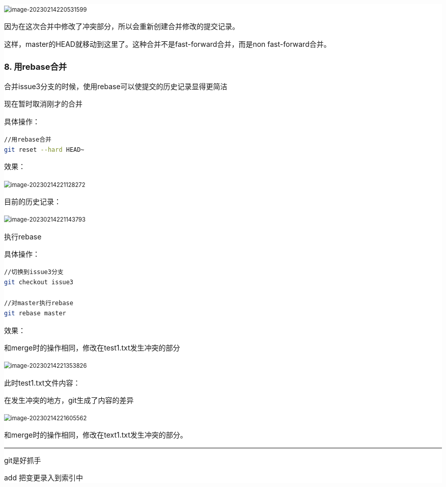 <img src="https://raw.githubusercontent.com/c-sin7/picgoIMG/main/image-20230214220531599.png" alt="image-20230214220531599" style="zoom:80%;" />

因为在这次合并中修改了冲突部分，所以会重新创建合并修改的提交记录。

这样，master的HEAD就移动到这里了。这种合并不是fast-forward合并，而是non fast-forward合并。



### 8. 用rebase合并

合并issue3分支的时候，使用rebase可以使提交的历史记录显得更简洁

现在暂时取消刚才的合并

具体操作：

```bash
//用rebase合并
git reset --hard HEAD~
```

效果：

<img src="https://raw.githubusercontent.com/c-sin7/picgoIMG/main/image-20230214221128272.png" alt="image-20230214221128272" style="zoom:80%;" />

目前的历史记录：

<img src="https://raw.githubusercontent.com/c-sin7/picgoIMG/main/image-20230214221143793.png" alt="image-20230214221143793" style="zoom:80%;" />

执行rebase

具体操作：

```bash
//切换到issue3分支
git checkout issue3

//对master执行rebase
git rebase master
```

效果：

和merge时的操作相同，修改在test1.txt发生冲突的部分

<img src="https://raw.githubusercontent.com/c-sin7/picgoIMG/main/image-20230214221353826.png" alt="image-20230214221353826" style="zoom:80%;" />

此时test1.txt文件内容：

在发生冲突的地方，git生成了内容的差异

<img src="https://raw.githubusercontent.com/c-sin7/picgoIMG/main/image-20230214221605562.png" alt="image-20230214221605562" style="zoom:80%;" />

和merge时的操作相同，修改在text1.txt发生冲突的部分。

---

git是好抓手

add 把变更录入到索引中
